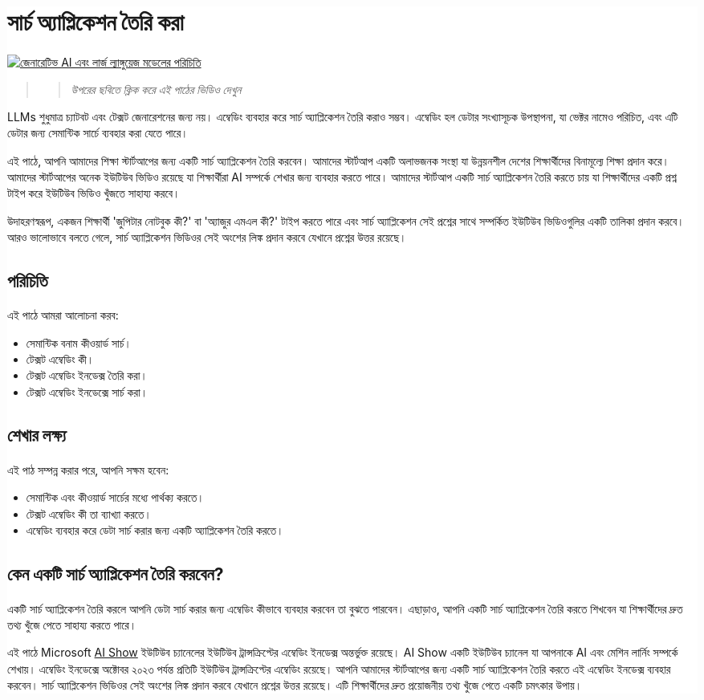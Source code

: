 
# সার্চ অ্যাপ্লিকেশন তৈরি করা

[![জেনারেটিভ AI এবং লার্জ ল্যাঙ্গুয়েজ মডেলের পরিচিতি](../../../translated_images/08-lesson-banner.8fff48c566dad08a1cbb9f4b4a2c16adfdd288a7bbfffdd30770b466fe08c25c.bn.png)](https://youtu.be/W0-nzXjOjr0?si=GcsqiTTvd7RKbo7V)

> > _উপরের ছবিতে ক্লিক করে এই পাঠের ভিডিও দেখুন_

LLMs শুধুমাত্র চ্যাটবট এবং টেক্সট জেনারেশনের জন্য নয়। এম্বেডিং ব্যবহার করে সার্চ অ্যাপ্লিকেশন তৈরি করাও সম্ভব। এম্বেডিং হল ডেটার সংখ্যাসূচক উপস্থাপনা, যা ভেক্টর নামেও পরিচিত, এবং এটি ডেটার জন্য সেমান্টিক সার্চে ব্যবহার করা যেতে পারে।

এই পাঠে, আপনি আমাদের শিক্ষা স্টার্টআপের জন্য একটি সার্চ অ্যাপ্লিকেশন তৈরি করবেন। আমাদের স্টার্টআপ একটি অলাভজনক সংস্থা যা উন্নয়নশীল দেশের শিক্ষার্থীদের বিনামূল্যে শিক্ষা প্রদান করে। আমাদের স্টার্টআপের অনেক ইউটিউব ভিডিও রয়েছে যা শিক্ষার্থীরা AI সম্পর্কে শেখার জন্য ব্যবহার করতে পারে। আমাদের স্টার্টআপ একটি সার্চ অ্যাপ্লিকেশন তৈরি করতে চায় যা শিক্ষার্থীদের একটি প্রশ্ন টাইপ করে ইউটিউব ভিডিও খুঁজতে সাহায্য করবে।

উদাহরণস্বরূপ, একজন শিক্ষার্থী 'জুপিটার নোটবুক কী?' বা 'অ্যাজুর এমএল কী?' টাইপ করতে পারে এবং সার্চ অ্যাপ্লিকেশন সেই প্রশ্নের সাথে সম্পর্কিত ইউটিউব ভিডিওগুলির একটি তালিকা প্রদান করবে। আরও ভালোভাবে বলতে গেলে, সার্চ অ্যাপ্লিকেশন ভিডিওর সেই অংশের লিঙ্ক প্রদান করবে যেখানে প্রশ্নের উত্তর রয়েছে।

## পরিচিতি

এই পাঠে আমরা আলোচনা করব:

- সেমান্টিক বনাম কীওয়ার্ড সার্চ।
- টেক্সট এম্বেডিং কী।
- টেক্সট এম্বেডিং ইনডেক্স তৈরি করা।
- টেক্সট এম্বেডিং ইনডেক্সে সার্চ করা।

## শেখার লক্ষ্য

এই পাঠ সম্পন্ন করার পরে, আপনি সক্ষম হবেন:

- সেমান্টিক এবং কীওয়ার্ড সার্চের মধ্যে পার্থক্য করতে।
- টেক্সট এম্বেডিং কী তা ব্যাখ্যা করতে।
- এম্বেডিং ব্যবহার করে ডেটা সার্চ করার জন্য একটি অ্যাপ্লিকেশন তৈরি করতে।

## কেন একটি সার্চ অ্যাপ্লিকেশন তৈরি করবেন?

একটি সার্চ অ্যাপ্লিকেশন তৈরি করলে আপনি ডেটা সার্চ করার জন্য এম্বেডিং কীভাবে ব্যবহার করবেন তা বুঝতে পারবেন। এছাড়াও, আপনি একটি সার্চ অ্যাপ্লিকেশন তৈরি করতে শিখবেন যা শিক্ষার্থীদের দ্রুত তথ্য খুঁজে পেতে সাহায্য করতে পারে।

এই পাঠে Microsoft [AI Show](https://www.youtube.com/playlist?list=PLlrxD0HtieHi0mwteKBOfEeOYf0LJU4O1) ইউটিউব চ্যানেলের ইউটিউব ট্রান্সক্রিপ্টের এম্বেডিং ইনডেক্স অন্তর্ভুক্ত রয়েছে। AI Show একটি ইউটিউব চ্যানেল যা আপনাকে AI এবং মেশিন লার্নিং সম্পর্কে শেখায়। এম্বেডিং ইনডেক্সে অক্টোবর ২০২৩ পর্যন্ত প্রতিটি ইউটিউব ট্রান্সক্রিপ্টের এম্বেডিং রয়েছে। আপনি আমাদের স্টার্টআপের জন্য একটি সার্চ অ্যাপ্লিকেশন তৈরি করতে এই এম্বেডিং ইনডেক্স ব্যবহার করবেন। সার্চ অ্যাপ্লিকেশন ভিডিওর সেই অংশের লিঙ্ক প্রদান করবে যেখানে প্রশ্নের উত্তর রয়েছে। এটি শিক্ষার্থীদের দ্রুত প্রয়োজনীয় তথ্য খুঁজে পেতে একটি চমৎকার উপায়।
